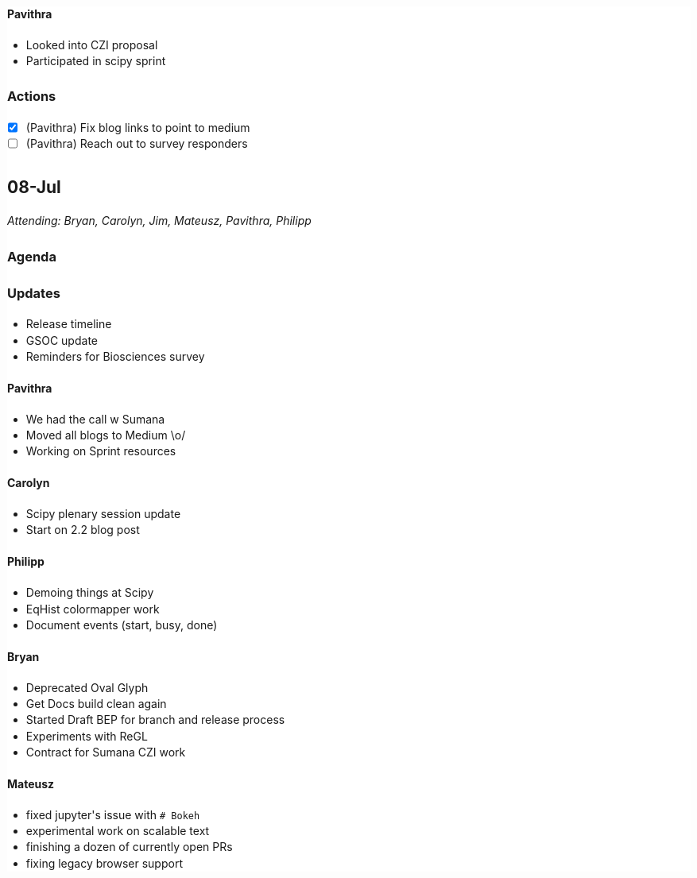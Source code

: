 #### Pavithra

- Looked into CZI proposal
- Participated in scipy sprint

### Actions

- [x] (Pavithra) Fix blog links to point to medium
- [ ] (Pavithra) Reach out to survey responders

## 08-Jul

*Attending: Bryan, Carolyn, Jim, Mateusz, Pavithra, Philipp*

### Agenda

### Updates

- Release timeline
- GSOC update
- Reminders for Biosciences survey

#### Pavithra

- We had the call w Sumana
- Moved all blogs to Medium \o/
- Working on Sprint resources

#### Carolyn

- Scipy plenary session update
- Start on 2.2 blog post

#### Philipp

- Demoing things at Scipy
- EqHist colormapper work
- Document events (start, busy, done)

#### Bryan

- Deprecated Oval Glyph
- Get Docs build clean again
- Started Draft BEP for branch and release process
- Experiments with ReGL
- Contract for Sumana CZI work

#### Mateusz

- fixed jupyter's issue with `# Bokeh`
- experimental work on scalable text
- finishing a dozen of currently open PRs
- fixing legacy browser support
